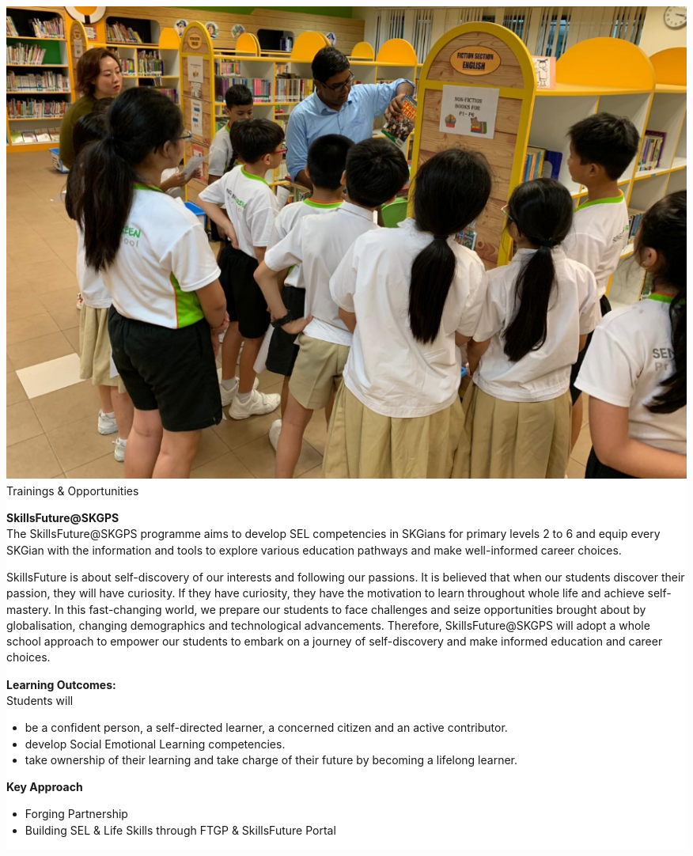 <td><img src="/images/ce6.png"></td>
</tr>
<tr>
<td style="text-align: center;" colspan="2">Trainings &amp; Opportunities</td>
</tr>
</tbody>
</table>
<p><strong>SkillsFuture@SKGPS<br /></strong>The SkillsFuture@SKGPS programme aims to develop SEL competencies in SKGians for primary levels 2 to 6 and equip every SKGian with the information and tools to explore various education pathways and make well-informed career choices.</p>
<p>SkillsFuture is about self-discovery of our interests and following our passions. It is believed that when our students discover their passion, they will have curiosity. If they have curiosity, they have the motivation to learn throughout whole life and achieve self-mastery. In this fast-changing world, we prepare our students to face challenges and seize opportunities brought about by globalisation, changing demographics and technological advancements. Therefore, SkillsFuture@SKGPS will adopt a whole school approach to empower our students to embark on a journey of self-discovery and make informed education and career choices.&nbsp;</p>
<p><strong>Learning Outcomes:<br /></strong>Students will</p>
<ul>
<li>be a confident person, a self-directed learner, a concerned citizen and an active contributor.</li>
<li>develop Social Emotional Learning competencies.</li>
<li>take ownership of their learning and take charge of their future by becoming a lifelong learner.&nbsp;</li>
</ul>
<p><strong>Key Approach</strong></p>
<ul>
<li>Forging Partnership</li>
<li>Building SEL &amp; Life Skills through FTGP &amp; SkillsFuture Portal</li>
</ul>
<table width="0">
<tbody>
<tr>